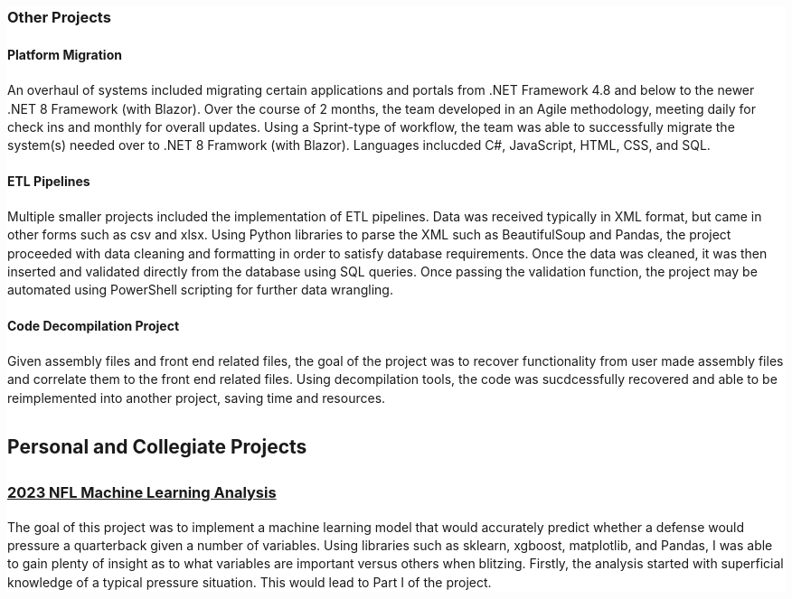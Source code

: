 ### Other Projects

#### Platform Migration
An overhaul of systems included migrating certain applications and portals from .NET Framework 4.8 and below to the newer .NET 8 Framework (with Blazor). Over the course of 2 months, the team developed in an Agile methodology, meeting daily for check ins and monthly for overall updates. Using a Sprint-type of workflow, the team was able to successfully migrate the system(s) needed over to .NET 8 Framwork (with Blazor). Languages inclucded C#, JavaScript, HTML, CSS, and SQL.

#### ETL Pipelines
Multiple smaller projects included the implementation of ETL pipelines. Data was received typically in XML format, but came in other forms such as csv and xlsx. Using Python libraries to parse the XML such as BeautifulSoup and Pandas, the project proceeded with data cleaning and formatting in order to satisfy database requirements. Once the data was cleaned, it was then inserted and validated directly from the database using SQL queries. Once passing the validation function, the project may be automated using PowerShell scripting for further data wrangling.

#### Code Decompilation Project
Given assembly files and front end related files, the goal of the project was to recover functionality from user made assembly files and correlate them to the front end related files. Using decompilation tools, the code was sucdcessfully recovered and able to be reimplemented into another project, saving time and resources. 

## Personal and Collegiate Projects

### [2023 NFL Machine Learning Analysis](https://github.com/rodjovit/rodjovit.github.io/blob/38caea52ab4b0d050ebede5b8060666a820fe06b/nfl_code/machine_learning_2023nfl_data.ipynb)
The goal of this project was to implement a machine learning model that would accurately predict whether a defense would pressure a quarterback given a number of variables. Using libraries such as sklearn, xgboost, matplotlib, and Pandas, I was able to gain plenty of insight as to what variables are important versus others when blitzing. Firstly, the analysis started with superficial knowledge of a typical pressure situation. This would lead to Part I of the project.

<p align="center">